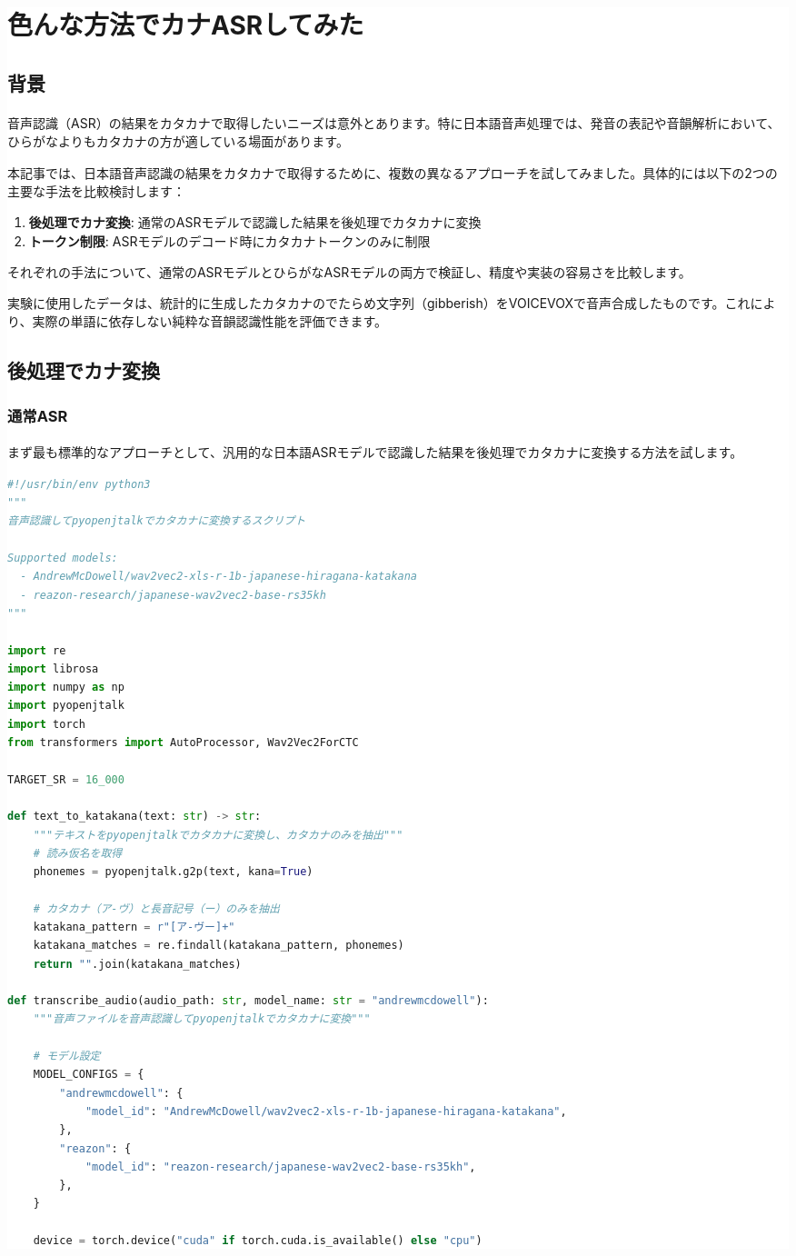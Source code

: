# 色んな方法でカナASRしてみた

## 背景

音声認識（ASR）の結果をカタカナで取得したいニーズは意外とあります。特に日本語音声処理では、発音の表記や音韻解析において、ひらがなよりもカタカナの方が適している場面があります。

本記事では、日本語音声認識の結果をカタカナで取得するために、複数の異なるアプローチを試してみました。具体的には以下の2つの主要な手法を比較検討します：

1. **後処理でカナ変換**: 通常のASRモデルで認識した結果を後処理でカタカナに変換
2. **トークン制限**: ASRモデルのデコード時にカタカナトークンのみに制限

それぞれの手法について、通常のASRモデルとひらがなASRモデルの両方で検証し、精度や実装の容易さを比較します。

実験に使用したデータは、統計的に生成したカタカナのでたらめ文字列（gibberish）をVOICEVOXで音声合成したものです。これにより、実際の単語に依存しない純粋な音韻認識性能を評価できます。

## 後処理でカナ変換

### 通常ASR

まず最も標準的なアプローチとして、汎用的な日本語ASRモデルで認識した結果を後処理でカタカナに変換する方法を試します。

```python
#!/usr/bin/env python3
"""
音声認識してpyopenjtalkでカタカナに変換するスクリプト

Supported models:
  - AndrewMcDowell/wav2vec2-xls-r-1b-japanese-hiragana-katakana
  - reazon-research/japanese-wav2vec2-base-rs35kh
"""

import re
import librosa
import numpy as np
import pyopenjtalk
import torch
from transformers import AutoProcessor, Wav2Vec2ForCTC

TARGET_SR = 16_000

def text_to_katakana(text: str) -> str:
    """テキストをpyopenjtalkでカタカナに変換し、カタカナのみを抽出"""
    # 読み仮名を取得
    phonemes = pyopenjtalk.g2p(text, kana=True)
    
    # カタカナ（ア-ヴ）と長音記号（ー）のみを抽出
    katakana_pattern = r"[ア-ヴー]+"
    katakana_matches = re.findall(katakana_pattern, phonemes)
    return "".join(katakana_matches)

def transcribe_audio(audio_path: str, model_name: str = "andrewmcdowell"):
    """音声ファイルを音声認識してpyopenjtalkでカタカナに変換"""
    
    # モデル設定
    MODEL_CONFIGS = {
        "andrewmcdowell": {
            "model_id": "AndrewMcDowell/wav2vec2-xls-r-1b-japanese-hiragana-katakana",
        },
        "reazon": {
            "model_id": "reazon-research/japanese-wav2vec2-base-rs35kh",
        },
    }
    
    device = torch.device("cuda" if torch.cuda.is_available() else "cpu")
```